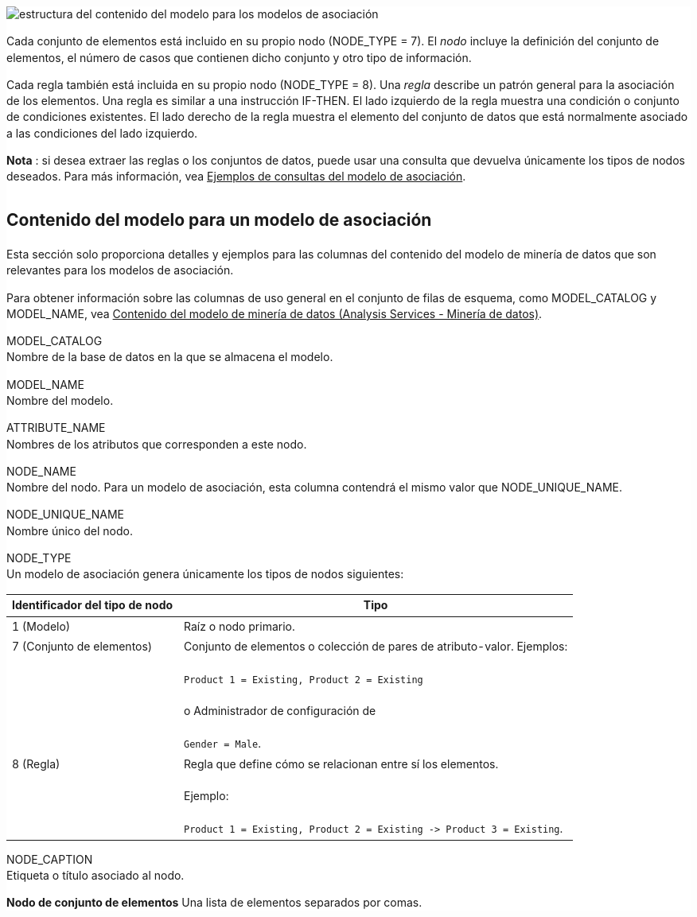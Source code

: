  ![estructura del contenido del modelo para los modelos de asociación](../media/modelcontentstructure-assoc.gif "estructura del contenido del modelo para los modelos de asociación")  
  
 Cada conjunto de elementos está incluido en su propio nodo (NODE_TYPE = 7). El *nodo* incluye la definición del conjunto de elementos, el número de casos que contienen dicho conjunto y otro tipo de información.  
  
 Cada regla también está incluida en su propio nodo (NODE_TYPE = 8). Una *regla* describe un patrón general para la asociación de los elementos. Una regla es similar a una instrucción IF-THEN. El lado izquierdo de la regla muestra una condición o conjunto de condiciones existentes. El lado derecho de la regla muestra el elemento del conjunto de datos que está normalmente asociado a las condiciones del lado izquierdo.  
  
 **Nota** : si desea extraer las reglas o los conjuntos de datos, puede usar una consulta que devuelva únicamente los tipos de nodos deseados. Para más información, vea [Ejemplos de consultas del modelo de asociación](association-model-query-examples.md).  
  
## <a name="model-content-for-an-association-model"></a>Contenido del modelo para un modelo de asociación  
 Esta sección solo proporciona detalles y ejemplos para las columnas del contenido del modelo de minería de datos que son relevantes para los modelos de asociación.  
  
 Para obtener información sobre las columnas de uso general en el conjunto de filas de esquema, como MODEL_CATALOG y MODEL_NAME, vea [Contenido del modelo de minería de datos &#40;Analysis Services - Minería de datos&#41;](mining-model-content-analysis-services-data-mining.md).  
  
 MODEL_CATALOG  
 Nombre de la base de datos en la que se almacena el modelo.  
  
 MODEL_NAME  
 Nombre del modelo.  
  
 ATTRIBUTE_NAME  
 Nombres de los atributos que corresponden a este nodo.  
  
 NODE_NAME  
 Nombre del nodo. Para un modelo de asociación, esta columna contendrá el mismo valor que NODE_UNIQUE_NAME.  
  
 NODE_UNIQUE_NAME  
 Nombre único del nodo.  
  
 NODE_TYPE  
 Un modelo de asociación genera únicamente los tipos de nodos siguientes:  
  
|Identificador del tipo de nodo|Tipo|  
|------------------|----------|  
|1 (Modelo)|Raíz o nodo primario.|  
|7 (Conjunto de elementos)|Conjunto de elementos o colección de pares de atributo-valor. Ejemplos:<br /><br /> `Product 1 = Existing, Product 2 = Existing`<br /><br /> o Administrador de configuración de<br /><br /> `Gender = Male`.|  
|8 (Regla)|Regla que define cómo se relacionan entre sí los elementos.<br /><br /> Ejemplo:<br /><br /> `Product 1 = Existing, Product 2 = Existing -> Product 3 = Existing`.|  
  
 NODE_CAPTION  
 Etiqueta o título asociado al nodo.  
  
 **Nodo de conjunto de elementos** Una lista de elementos separados por comas.  
  